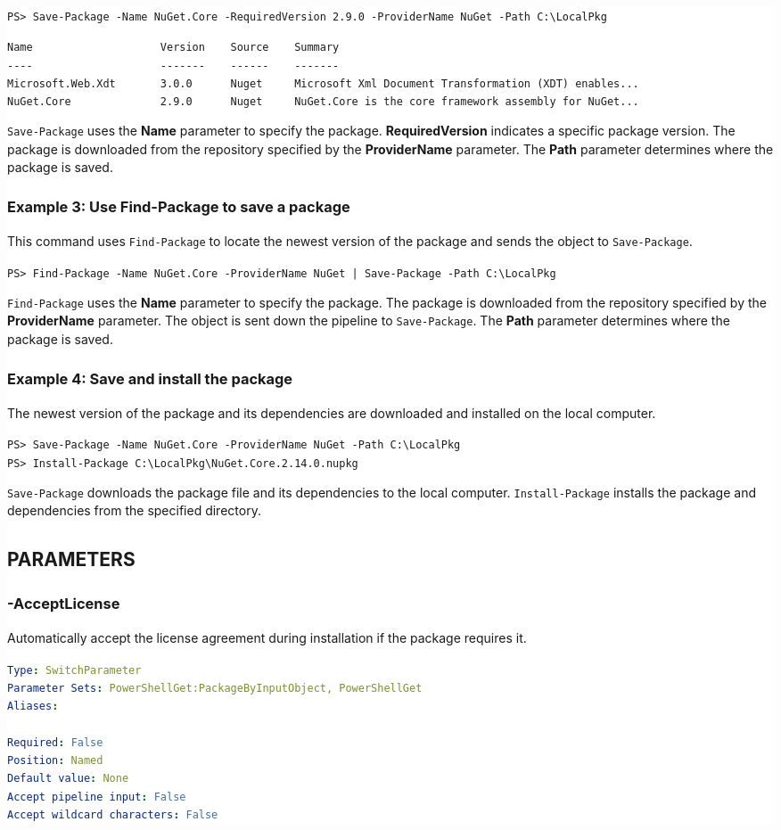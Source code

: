 ```
PS> Save-Package -Name NuGet.Core -RequiredVersion 2.9.0 -ProviderName NuGet -Path C:\LocalPkg
```

```Output
Name                    Version    Source    Summary
----                    -------    ------    -------
Microsoft.Web.Xdt       3.0.0      Nuget     Microsoft Xml Document Transformation (XDT) enables...
NuGet.Core              2.9.0      Nuget     NuGet.Core is the core framework assembly for NuGet...
```

`Save-Package` uses the **Name** parameter to specify the package. **RequiredVersion** indicates a
specific package version. The package is downloaded from the repository specified by the
**ProviderName** parameter. The **Path** parameter determines where the package is saved.

### Example 3: Use Find-Package to save a package

This command uses `Find-Package` to locate the newest version of the package and sends the object to
`Save-Package`.

```
PS> Find-Package -Name NuGet.Core -ProviderName NuGet | Save-Package -Path C:\LocalPkg
```

`Find-Package` uses the **Name** parameter to specify the package. The package is downloaded from
the repository specified by the **ProviderName** parameter. The object is sent down the pipeline to
`Save-Package`. The **Path** parameter determines where the package is saved.

### Example 4: Save and install the package

The newest version of the package and its dependencies are downloaded and installed on the local
computer.

```
PS> Save-Package -Name NuGet.Core -ProviderName NuGet -Path C:\LocalPkg
PS> Install-Package C:\LocalPkg\NuGet.Core.2.14.0.nupkg
```

`Save-Package` downloads the package file and its dependencies to the local computer.
`Install-Package` installs the package and dependencies from the specified directory.

## PARAMETERS

### -AcceptLicense

Automatically accept the license agreement during installation if the package requires it.

```yaml
Type: SwitchParameter
Parameter Sets: PowerShellGet:PackageByInputObject, PowerShellGet
Aliases:

Required: False
Position: Named
Default value: None
Accept pipeline input: False
Accept wildcard characters: False
```
